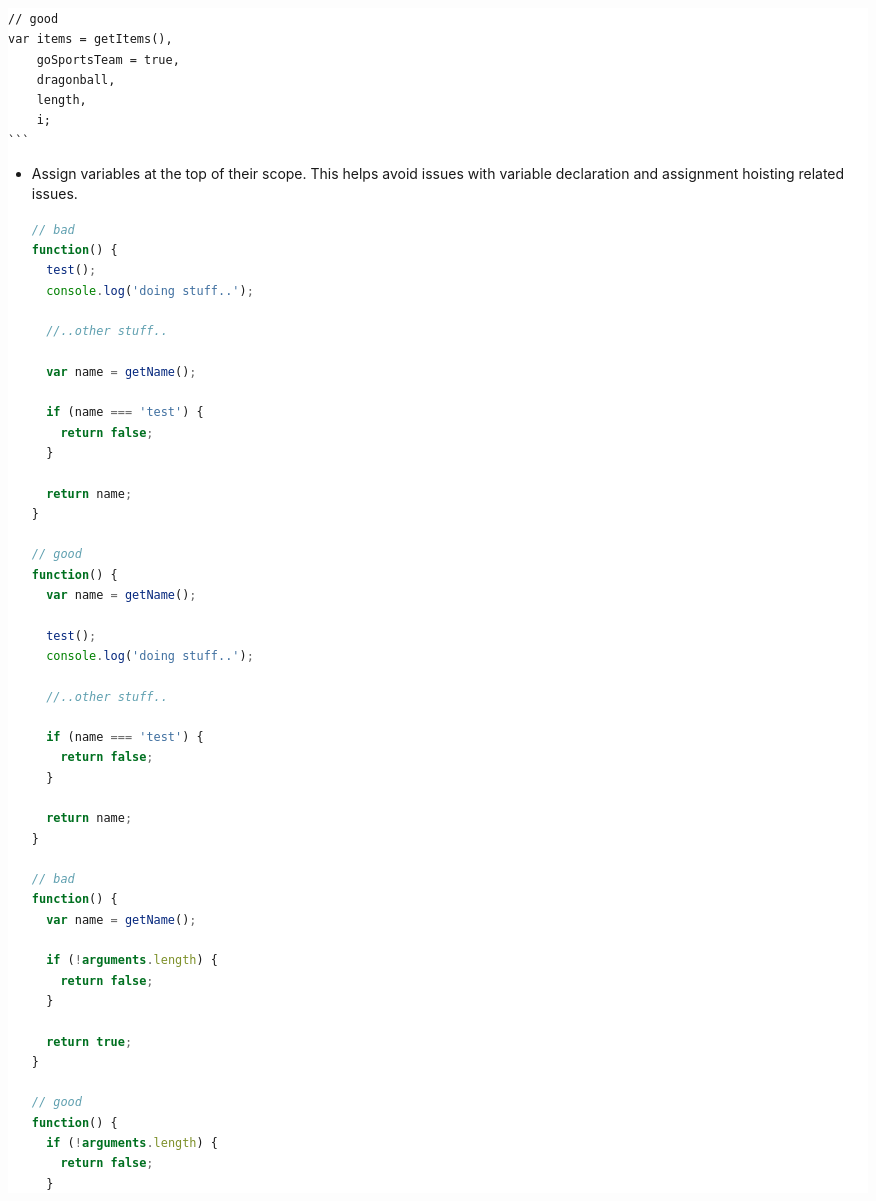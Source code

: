   	// good
  	var items = getItems(),
  	    goSportsTeam = true,
  	    dragonball,
  	    length,
  	    i;
  	```

  - Assign variables at the top of their scope. This helps avoid issues with variable declaration and assignment hoisting related issues.

  	```javascript
  	// bad
  	function() {
  	  test();
  	  console.log('doing stuff..');

  	  //..other stuff..

  	  var name = getName();

  	  if (name === 'test') {
  	    return false;
  	  }

  	  return name;
  	}

  	// good
  	function() {
  	  var name = getName();

  	  test();
  	  console.log('doing stuff..');

  	  //..other stuff..

  	  if (name === 'test') {
  	    return false;
  	  }

  	  return name;
  	}

  	// bad
  	function() {
  	  var name = getName();

  	  if (!arguments.length) {
  	    return false;
  	  }

  	  return true;
  	}

  	// good
  	function() {
  	  if (!arguments.length) {
  	    return false;
  	  }

